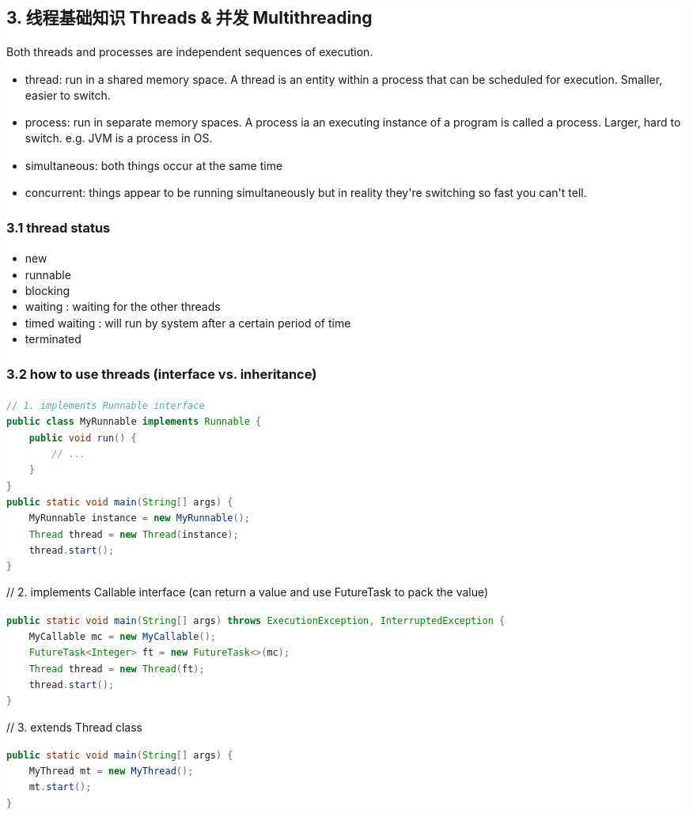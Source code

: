 ## 3. 线程基础知识 Threads & 并发 Multithreading

Both threads and processes are independent sequences of execution.
- thread: run in a shared memory space. A thread is an entity within a process that can be scheduled for execution. Smaller, easier to switch. 
- process: run in separate memory spaces. A process ia an executing instance of a program is called a process. Larger, hard to switch. e.g. JVM is a process in OS. 

- simultaneous: both things occur at the same time 
- concurrent: things appear to be running simultaneously but in reality they're switching so fast you can't tell.

### 3.1 thread status
- new
- runnable
- blocking
- waiting : waiting for the other threads
- timed waiting : will run by system after a certain period of time
- terminated 

### 3.2 how to use threads (interface vs. inheritance)
```java
// 1. implements Runnable interface
public class MyRunnable implements Runnable {
    public void run() {
        // ...
    }
}
public static void main(String[] args) {
    MyRunnable instance = new MyRunnable();
    Thread thread = new Thread(instance);
    thread.start();
}
```

// 2. implements Callable interface (can return a value and use FutureTask to pack the value)
```java
public static void main(String[] args) throws ExecutionException, InterruptedException {
    MyCallable mc = new MyCallable();
    FutureTask<Integer> ft = new FutureTask<>(mc);
    Thread thread = new Thread(ft);
    thread.start();
}
```

// 3. extends Thread class
```java
public static void main(String[] args) {
    MyThread mt = new MyThread();
    mt.start();
}
```
